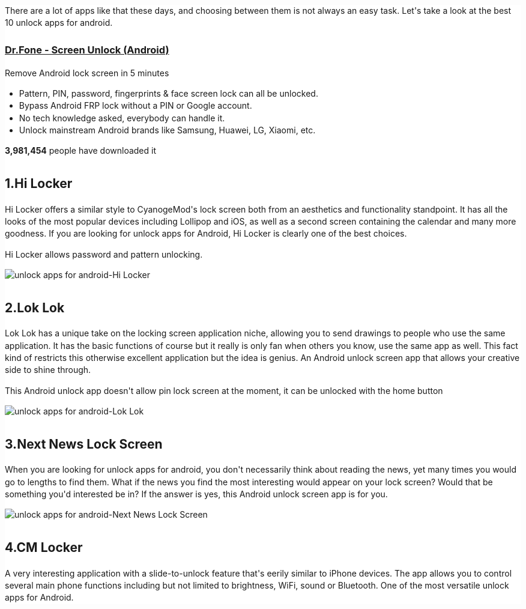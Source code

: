 There are a lot of apps like that these days, and choosing between them is not always an easy task. Let's take a look at the best 10 unlock apps for android.


### [Dr.Fone - Screen Unlock (Android)](https://tools.techidaily.com/wondershare-dr-fone-unlock-android-screen/)

Remove Android lock screen in 5 minutes

- Pattern, PIN, password, fingerprints & face screen lock can all be unlocked.
- Bypass Android FRP lock without a PIN or Google account.
- No tech knowledge asked, everybody can handle it.
- Unlock mainstream Android brands like Samsung, Huawei, LG, Xiaomi, etc.

**3,981,454** people have downloaded it

## 1.Hi Locker

Hi Locker offers a similar style to CyanogeMod's lock screen both from an aesthetics and functionality standpoint. It has all the looks of the most popular devices including Lollipop and iOS, as well as a second screen containing the calendar and many more goodness. If you are looking for unlock apps for Android, Hi Locker is clearly one of the best choices.

Hi Locker allows password and pattern unlocking.

![unlock apps for android-Hi Locker](https://images.wondershare.com/drfone/article/2016/05/14631657268767.jpg)

## 2.Lok Lok

Lok Lok has a unique take on the locking screen application niche, allowing you to send drawings to people who use the same application. It has the basic functions of course but it really is only fan when others you know, use the same app as well. This fact kind of restricts this otherwise excellent application but the idea is genius. An Android unlock screen app that allows your creative side to shine through.

This Android unlock app doesn't allow pin lock screen at the moment, it can be unlocked with the home button

![unlock apps for android-Lok Lok](https://images.wondershare.com/drfone/article/2016/05/14631658028688.jpg)

## 3.Next News Lock Screen

When you are looking for unlock apps for android, you don't necessarily think about reading the news, yet many times you would go to lengths to find them. What if the news you find the most interesting would appear on your lock screen? Would that be something you'd interested be in? If the answer is yes, this Android unlock screen app is for you.

![unlock apps for android-Next News Lock Screen](https://images.wondershare.com/drfone/article/2016/05/14631658526635.jpg)

## 4.CM Locker

A very interesting application with a slide-to-unlock feature that's eerily similar to iPhone devices. The app allows you to control several main phone functions including but not limited to brightness, WiFi, sound or Bluetooth. One of the most versatile unlock apps for Android.
